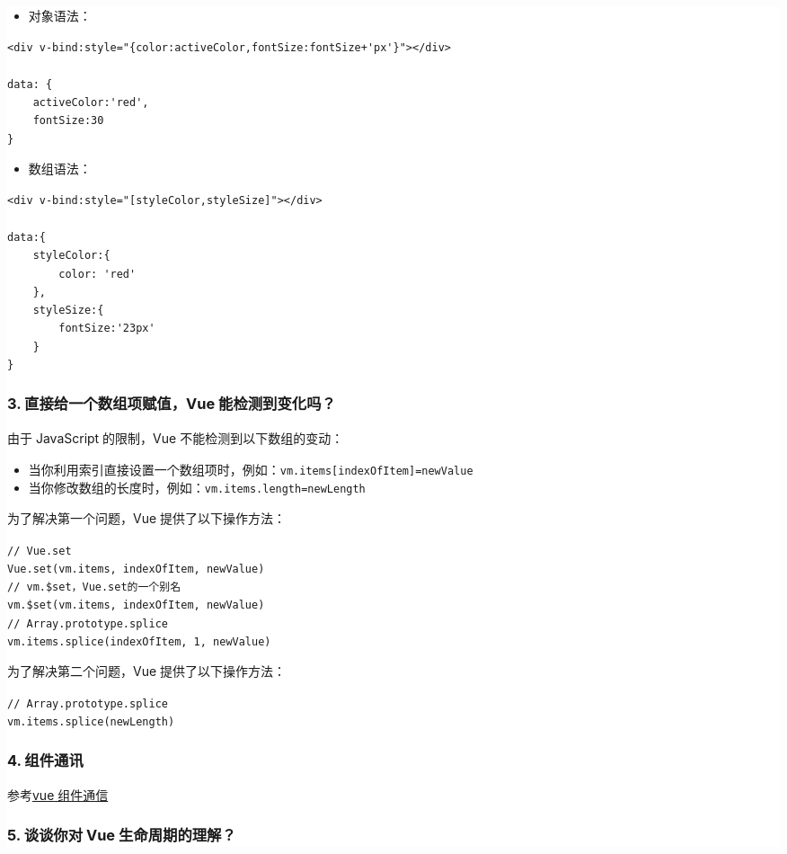 - 对象语法：

```
<div v-bind:style="{color:activeColor,fontSize:fontSize+'px'}"></div>

data: {
    activeColor:'red',
    fontSize:30
}
```

- 数组语法：

```
<div v-bind:style="[styleColor,styleSize]"></div>

data:{
    styleColor:{
        color: 'red'
    },
    styleSize:{
        fontSize:'23px'
    }
}
```

### 3. 直接给一个数组项赋值，Vue 能检测到变化吗？

由于 JavaScript 的限制，Vue 不能检测到以下数组的变动：

- 当你利用索引直接设置一个数组项时，例如：`vm.items[indexOfItem]=newValue`
- 当你修改数组的长度时，例如：`vm.items.length=newLength`

为了解决第一个问题，Vue 提供了以下操作方法：

```
// Vue.set
Vue.set(vm.items, indexOfItem, newValue)
// vm.$set，Vue.set的一个别名
vm.$set(vm.items, indexOfItem, newValue)
// Array.prototype.splice
vm.items.splice(indexOfItem, 1, newValue)

```

为了解决第二个问题，Vue 提供了以下操作方法：

```
// Array.prototype.splice
vm.items.splice(newLength)
```

### 4. 组件通讯

参考[vue 组件通信](https://km.xiaowuzi.info/js/vue-communication.html)

### 5. 谈谈你对 Vue 生命周期的理解？
